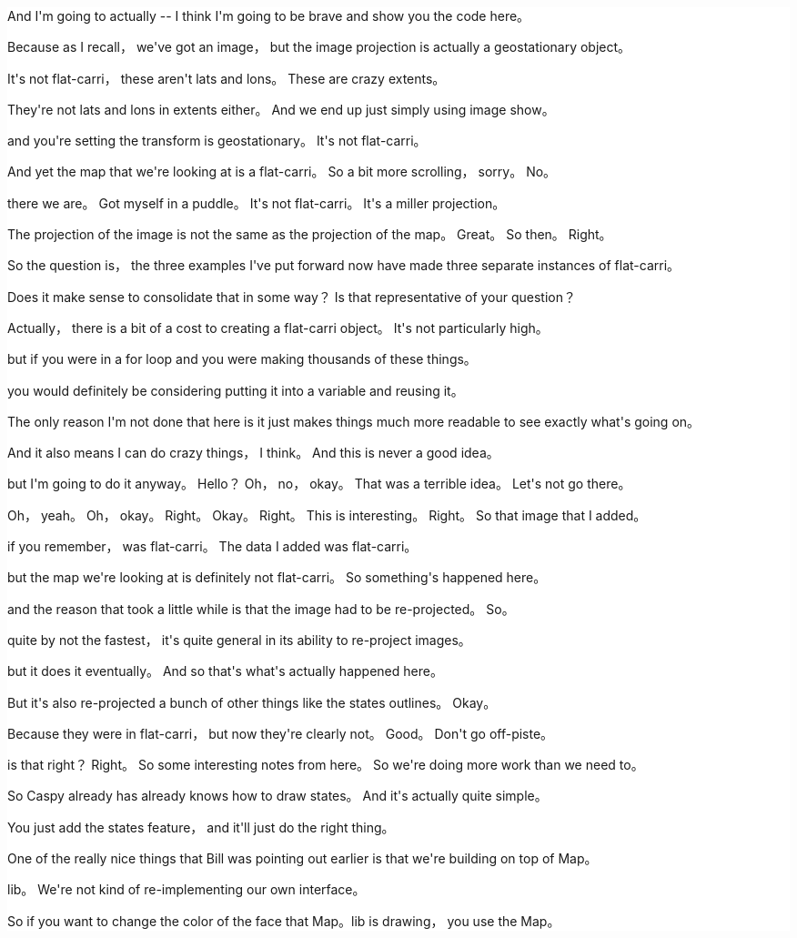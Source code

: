  And I'm going to actually -- I think I'm going to be brave and show you the code here。

 Because as I recall， we've got an image， but the image projection is actually a geostationary object。

 It's not flat-carri， these aren't lats and lons。 These are crazy extents。

 They're not lats and lons in extents either。 And we end up just simply using image show。

 and you're setting the transform is geostationary。 It's not flat-carri。

 And yet the map that we're looking at is a flat-carri。 So a bit more scrolling， sorry。 No。

 there we are。 Got myself in a puddle。 It's not flat-carri。 It's a miller projection。

 The projection of the image is not the same as the projection of the map。 Great。 So then。 Right。

 So the question is， the three examples I've put forward now have made three separate instances of flat-carri。

 Does it make sense to consolidate that in some way？ Is that representative of your question？

 Actually， there is a bit of a cost to creating a flat-carri object。 It's not particularly high。

 but if you were in a for loop and you were making thousands of these things。

 you would definitely be considering putting it into a variable and reusing it。

 The only reason I'm not done that here is it just makes things much more readable to see exactly what's going on。

 And it also means I can do crazy things， I think。 And this is never a good idea。

 but I'm going to do it anyway。 Hello？ Oh， no， okay。 That was a terrible idea。 Let's not go there。

 Oh， yeah。 Oh， okay。 Right。 Okay。 Right。 This is interesting。 Right。 So that image that I added。

 if you remember， was flat-carri。 The data I added was flat-carri。

 but the map we're looking at is definitely not flat-carri。 So something's happened here。

 and the reason that took a little while is that the image had to be re-projected。 So。

 quite by not the fastest， it's quite general in its ability to re-project images。

 but it does it eventually。 And so that's what's actually happened here。

 But it's also re-projected a bunch of other things like the states outlines。 Okay。

 Because they were in flat-carri， but now they're clearly not。 Good。 Don't go off-piste。

 is that right？ Right。 So some interesting notes from here。 So we're doing more work than we need to。

 So Caspy already has already knows how to draw states。 And it's actually quite simple。

 You just add the states feature， and it'll just do the right thing。

 One of the really nice things that Bill was pointing out earlier is that we're building on top of Map。

lib。 We're not kind of re-implementing our own interface。

 So if you want to change the color of the face that Map。lib is drawing， you use the Map。
